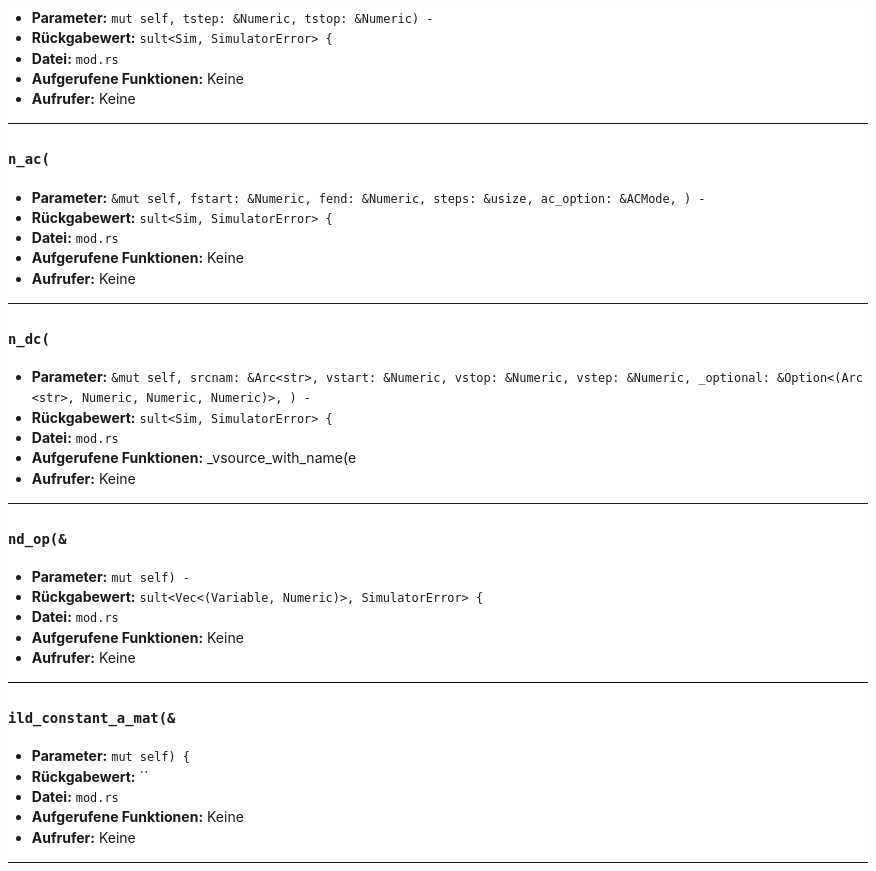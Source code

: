 - **Parameter:** `mut self, tstep: &Numeric, tstop: &Numeric) -`
- **Rückgabewert:** `sult<Sim, SimulatorError> {`
- **Datei:** `mod.rs`
- **Aufgerufene Funktionen:** Keine
- **Aufrufer:** Keine

---

### `n_ac(`

- **Parameter:** `&mut self,
        fstart: &Numeric,
        fend: &Numeric,
        steps: &usize,
        ac_option: &ACMode,
    ) -`
- **Rückgabewert:** `sult<Sim, SimulatorError> {`
- **Datei:** `mod.rs`
- **Aufgerufene Funktionen:** Keine
- **Aufrufer:** Keine

---

### `n_dc(`

- **Parameter:** `&mut self,
        srcnam: &Arc<str>,
        vstart: &Numeric,
        vstop: &Numeric,
        vstep: &Numeric,
        _optional: &Option<(Arc<str>, Numeric, Numeric, Numeric)>,
    ) -`
- **Rückgabewert:** `sult<Sim, SimulatorError> {`
- **Datei:** `mod.rs`
- **Aufgerufene Funktionen:** _vsource_with_name(e
- **Aufrufer:** Keine

---

### `nd_op(&`

- **Parameter:** `mut self) -`
- **Rückgabewert:** `sult<Vec<(Variable, Numeric)>, SimulatorError> {`
- **Datei:** `mod.rs`
- **Aufgerufene Funktionen:** Keine
- **Aufrufer:** Keine

---

### `ild_constant_a_mat(&`

- **Parameter:** `mut self) {`
- **Rückgabewert:** ``
- **Datei:** `mod.rs`
- **Aufgerufene Funktionen:** Keine
- **Aufrufer:** Keine

---